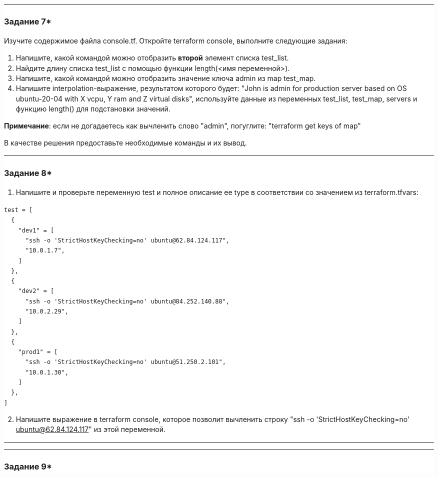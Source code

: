 
------
### Задание 7*

Изучите содержимое файла console.tf. Откройте terraform console, выполните следующие задания: 

1. Напишите, какой командой можно отобразить **второй** элемент списка test_list.
2. Найдите длину списка test_list с помощью функции length(<имя переменной>).
3. Напишите, какой командой можно отобразить значение ключа admin из map test_map.
4. Напишите interpolation-выражение, результатом которого будет: "John is admin for production server based on OS ubuntu-20-04 with X vcpu, Y ram and Z virtual disks", используйте данные из переменных test_list, test_map, servers и функцию length() для подстановки значений.

**Примечание**: если не догадаетесь как вычленить слово "admin", погуглите: "terraform get keys of map"

В качестве решения предоставьте необходимые команды и их вывод.

------

### Задание 8*
1. Напишите и проверьте переменную test и полное описание ее type в соответствии со значением из terraform.tfvars:
```
test = [
  {
    "dev1" = [
      "ssh -o 'StrictHostKeyChecking=no' ubuntu@62.84.124.117",
      "10.0.1.7",
    ]
  },
  {
    "dev2" = [
      "ssh -o 'StrictHostKeyChecking=no' ubuntu@84.252.140.88",
      "10.0.2.29",
    ]
  },
  {
    "prod1" = [
      "ssh -o 'StrictHostKeyChecking=no' ubuntu@51.250.2.101",
      "10.0.1.30",
    ]
  },
]
```
2. Напишите выражение в terraform console, которое позволит вычленить строку "ssh -o 'StrictHostKeyChecking=no' ubuntu@62.84.124.117" из этой переменной.
------

------

### Задание 9*
